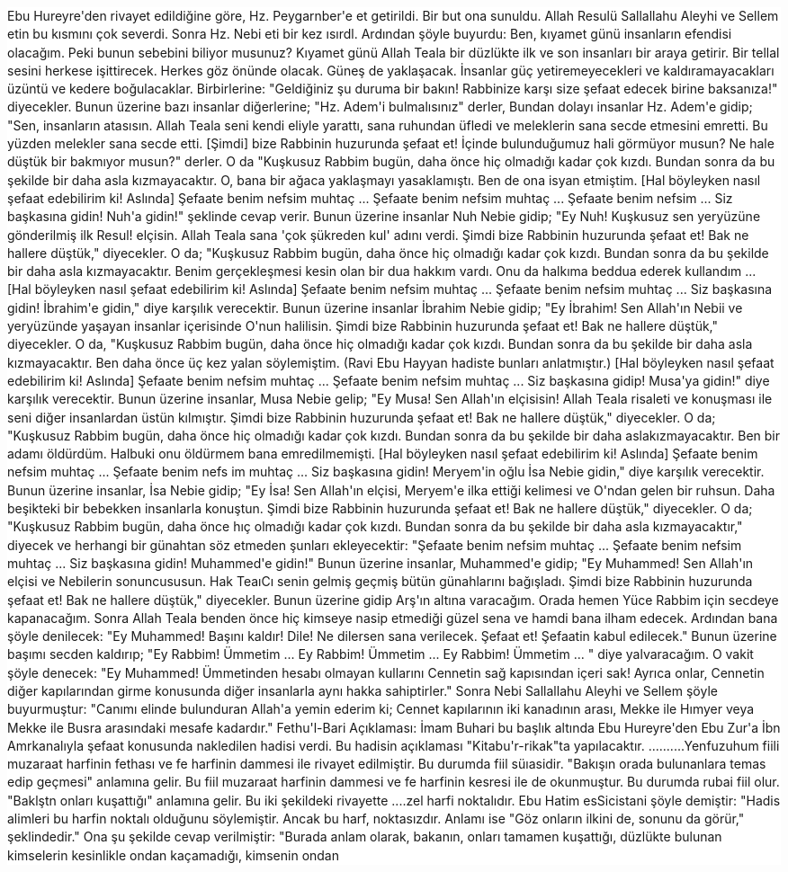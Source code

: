 Ebu Hureyre'den rivayet edildiğine göre, Hz. Peygarnber'e et getirildi. Bir but ona sunuldu. Allah Resulü Sallallahu Aleyhi ve Sellem etin bu kısmını çok severdi. Sonra Hz. Nebi eti bir kez ısırdl. Ardından şöyle buyurdu: Ben, kıyamet günü insanların efendisi olacağım. Peki bunun sebebini biliyor musunuz? Kıyamet günü Allah Teala bir düzlükte ilk ve son insanları bir araya getirir. Bir tellal sesini herkese işittirecek. Herkes göz önünde olacak. Güneş de yaklaşacak. İnsanlar güç yetiremeyecekleri ve kaldıramayacakları üzüntü ve kedere boğulacaklar. Birbirlerine: "Geldiğiniz şu duruma bir bakın! Rabbinize karşı size şefaat edecek birine baksanıza!" diyecekler. Bunun üzerine bazı insanlar diğerlerine; "Hz. Adem'i bulmalısınız" derler, Bundan dolayı insanlar Hz. Adem'e gidip; "Sen, insanların atasısın. Allah Teala seni kendi eliyle yarattı, sana ruhundan üfledi ve meleklerin sana secde etmesini emretti. Bu yüzden melekler sana secde etti. [Şimdi] bize Rabbinin huzurunda şefaat et! İçinde bulunduğumuz hali görmüyor musun? Ne hale düştük bir bakmıyor musun?" derler. O da "Kuşkusuz Rabbim bugün, daha önce hiç olmadığı kadar çok kızdı. Bundan sonra da bu şekilde bir daha asla kızmayacaktır. O, bana bir ağaca yaklaşmayı yasaklamıştı. Ben de ona isyan etmiştim. [Hal böyleyken nasıl şefaat edebilirim ki! Aslında] Şefaate benim nefsim muhtaç ... Şefaate benim nefsim muhtaç ... Şefaate benim nefsim ... Siz başkasına gidin! Nuh'a gidin!" şeklinde cevap verir. Bunun üzerine insanlar Nuh Nebie gidip; "Ey Nuh! Kuşkusuz sen yeryüzüne gönderilmiş ilk Resul! elçisin. Allah Teala sana 'çok şükreden kul' adını verdi. Şimdi bize Rabbinin huzurunda şefaat et! Bak ne hallere düştük," diyecekler. O da; "Kuşkusuz Rabbim bugün, daha önce hiç olmadığı kadar çok kızdı. Bundan sonra da bu şekilde bir daha asla kızmayacaktır. Benim gerçekleşmesi kesin olan bir dua hakkım vardı. Onu da halkıma beddua ederek kullandım ... [Hal böyleyken nasıl şefaat edebilirim ki! Aslında] Şefaate benim nefsim muhtaç ... Şefaate benim nefsim muhtaç ... Siz başkasına gidin! İbrahim'e gidin," diye karşılık verecektir. Bunun üzerine insanlar İbrahim Nebie gidip; "Ey İbrahim! Sen Allah'ın Nebii ve yeryüzünde yaşayan insanlar içerisinde O'nun halilisin. Şimdi bize Rabbinin huzurunda şefaat et! Bak ne hallere düştük," diyecekler. O da, "Kuşkusuz Rabbim bugün, daha önce hiç olmadığı kadar çok kızdı. Bundan sonra da bu şekilde bir daha asla kızmayacaktır. Ben daha önce üç kez yalan söylemiştim. (Ravi Ebu Hayyan hadiste bunları anlatmıştır.) [Hal böyleyken nasıl şefaat edebilirim ki! Aslında] Şefaate benim nefsim muhtaç ... Şefaate benim nefsim muhtaç ... Siz başkasına gidip! Musa'ya gidin!" diye karşılık verecektir. Bunun üzerine insanlar, Musa Nebie gelip; "Ey Musa! Sen Allah'ın elçisisin! Allah Teala risaleti ve konuşması ile seni diğer insanlardan üstün kılmıştır. Şimdi bize Rabbinin huzurunda şefaat et! Bak ne hallere düştük," diyecekler. O da; "Kuşkusuz Rabbim bugün, daha önce hiç olmadığı kadar çok kızdı. Bundan sonra da bu şekilde bir daha aslakızmayacaktır. Ben bir adamı öldürdüm. Halbuki onu öldürmem bana emredilmemişti. [Hal böyleyken nasıl şefaat edebilirim ki! Aslında] Şefaate benim nefsim muhtaç ... Şefaate benim nefs im muhtaç ... Siz başkasına gidin! Meryem'in oğlu İsa Nebie gidin," diye karşılık verecektir. Bunun üzerine insanlar, İsa Nebie gidip; "Ey İsa! Sen Allah'ın elçisi, Meryem'e ilka ettiği kelimesi ve O'ndan gelen bir ruhsun. Daha beşikteki bir bebekken insanlarla konuştun. Şimdi bize Rabbinin huzurunda şefaat et! Bak ne hallere düştük," diyecekler. O da; "Kuşkusuz Rabbim bugün, daha önce hıç olmadığı kadar çok kızdı. Bundan sonra da bu şekilde bir daha asla kızmayacaktır," diyecek ve herhangi bir günahtan söz etmeden şunları ekleyecektir: "Şefaate benim nefsim muhtaç ... Şefaate benim nefsim muhtaç ... Siz başkasına gidin! Muhammed'e gidin!" Bunun üzerine insanlar, Muhammed'e gidip; "Ey Muhammed! Sen Allah'ın elçisi ve Nebilerin sonuncususun. Hak TeaıCı senin gelmiş geçmiş bütün günahlarını bağışladı. Şimdi bize Rabbinin huzurunda şefaat et! Bak ne hallere düştük," diyecekler. Bunun üzerine gidip Arş'ın altına varacağım. Orada hemen Yüce Rabbim için secdeye kapanacağım. Sonra Allah Teala benden önce hiç kimseye nasip etmediği güzel sena ve hamdi bana ilham edecek. Ardından bana şöyle denilecek: "Ey Muhammed! Başını kaldır! Dile! Ne dilersen sana verilecek. Şefaat et! Şefaatin kabul edilecek." Bunun üzerine başımı secden kaldırıp; "Ey Rabbim! Ümmetim ... Ey Rabbim! Ümmetim ... Ey Rabbim! Ümmetim ... " diye yalvaracağım. O vakit şöyle denecek: "Ey Muhammed! Ümmetinden hesabı olmayan kullarını Cennetin sağ kapısından içeri sak! Ayrıca onlar, Cennetin diğer kapılarından girme konusunda diğer insanlarla aynı hakka sahiptirler." Sonra Nebi Sallallahu Aleyhi ve Sellem şöyle buyurmuştur: "Canımı elinde bulunduran Allah'a yemin ederim ki; Cennet kapılarının iki kanadının arası, Mekke ile Hımyer veya Mekke ile Busra arasındaki mesafe kadardır." Fethu'l-Bari Açıklaması: İmam Buhari bu başlık altında Ebu Hureyre'den Ebu Zur'a İbn Amrkanalıyla şefaat konusunda nakledilen hadisi verdi. Bu hadisin açıklaması "Kitabu'r-rikak"ta yapılacaktır. ..........Yenfuzuhum fiili muzaraat harfinin fethası ve fe harfinin dammesi ile rivayet edilmiştir. Bu durumda fiil süıasidir. "Bakışın orada bulunanlara temas edip geçmesi" anlamına gelir. Bu fiil muzaraat harfinin dammesi ve fe harfinin kesresi ile de okunmuştur. Bu durumda rubai fiil olur. "Baklştn onları kuşattığı" anlamına gelir. Bu iki şekildeki rivayette ....zel harfi noktalıdır. Ebu Hatim esSicistani şöyle demiştir: "Hadis alimleri bu harfin noktalı olduğunu söylemiştir. Ancak bu harf, noktasızdır. Anlamı ise "Göz onların ilkini de, sonunu da görür," şeklindedir." Ona şu şekilde cevap verilmiştir: "Burada anlam olarak, bakanın, onları tamamen kuşattığı, düzlükte bulunan kimselerin kesinlikle ondan kaçamadığı, kimsenin ondan